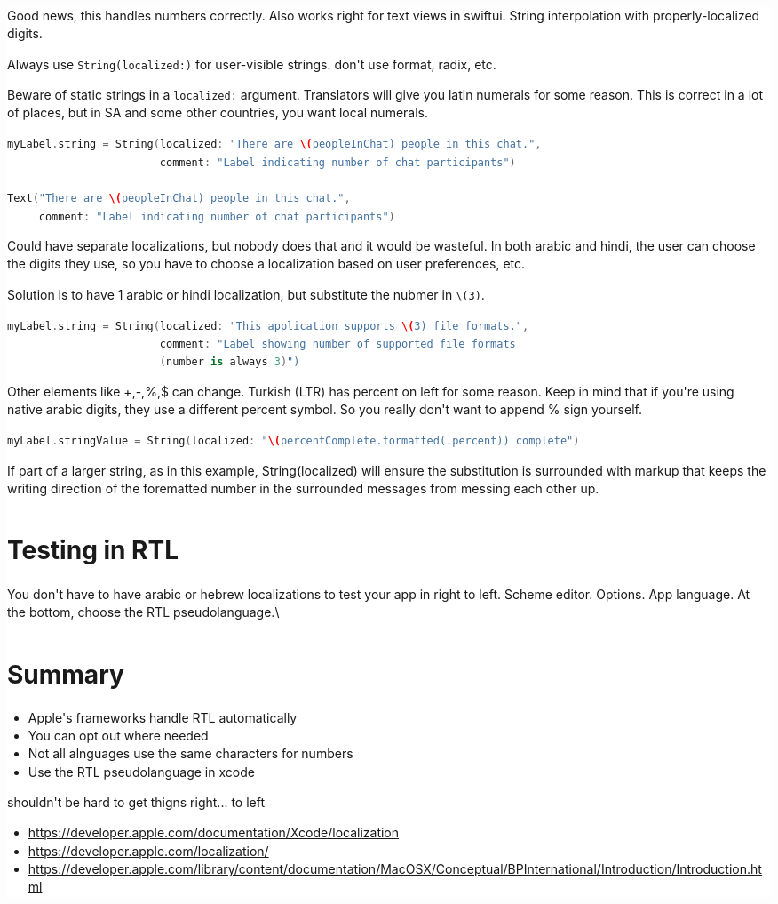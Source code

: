 Good news, this handles numbers correctly.  Also works right for text views in swiftui.  String interpolation with properly-localized digits.

Always use `String(localized:)` for user-visible strings.  don't use format, radix, etc.

Beware of static strings in a `localized:` argument.  Translators will give you latin numerals for some reason.  This is correct in a lot of places, but in SA and some other countries, you want local numerals.

```swift
myLabel.string = String(localized: "There are \(peopleInChat) people in this chat.",
                        comment: "Label indicating number of chat participants")

Text("There are \(peopleInChat) people in this chat.",
     comment: "Label indicating number of chat participants")
```

Could have separate localizations, but nobody does that and it would be wasteful.  In both arabic and hindi, the user can choose the digits they use, so you have to choose a localization based on user preferences, etc.

Solution is to have 1 arabic or hindi localization, but substitute the nubmer in `\(3)`.



```swift
myLabel.string = String(localized: "This application supports \(3) file formats.",
                        comment: "Label showing number of supported file formats
                        (number is always 3)")
```

Other elements like +,-,%,$ can change.  Turkish (LTR) has percent on left for some reason.  Keep in mind that if you're using native arabic digits, they use a different percent symbol.  So you really don't want to append % sign yourself.

```swift
myLabel.stringValue = String(localized: "\(percentComplete.formatted(.percent)) complete")
```

If part of a larger string, as in this example, String(localized) will ensure the substitution is surrounded with markup that keeps the writing direction of the forematted number in the surrounded messages from messing each other up.

# Testing in RTL

You don't have to have arabic or hebrew localizations to test your app in right to left.  Scheme editor.  Options.  App language.  At the bottom, choose the RTL pseudolanguage.\

# Summary
* Apple's frameworks handle RTL automatically
* You can opt out where needed
* Not all alnguages use the same characters for numbers
* Use the RTL pseudolanguage in xcode

shouldn't be hard to get thigns right... to left

* https://developer.apple.com/documentation/Xcode/localization
* https://developer.apple.com/localization/
* https://developer.apple.com/library/content/documentation/MacOSX/Conceptual/BPInternational/Introduction/Introduction.html















